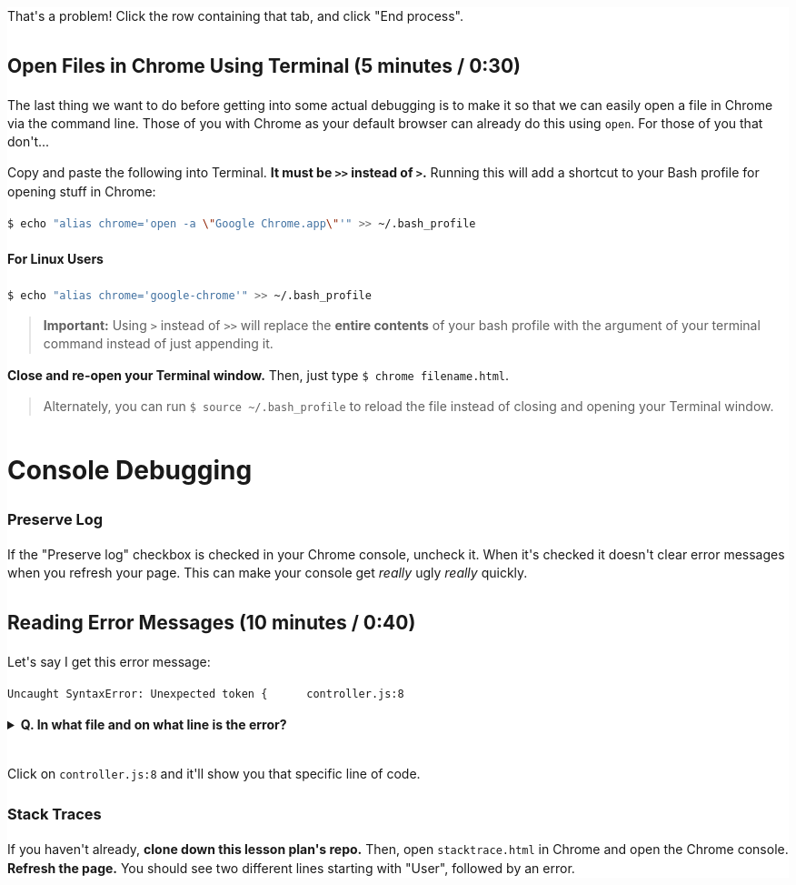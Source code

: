 That's a problem! Click the row containing that tab, and click "End process".

## Open Files in Chrome Using Terminal (5 minutes / 0:30)

The last thing we want to do before getting into some actual debugging is to make it so that we can easily open a file in Chrome via the command line. Those of you with Chrome as your default browser can already do this using `open`. For those of you that don't...

Copy and paste the following into Terminal. **It must be `>>` instead of `>`.** Running this will add a shortcut to your Bash profile for opening stuff in Chrome:

```sh
$ echo "alias chrome='open -a \"Google Chrome.app\"'" >> ~/.bash_profile
```

#### For Linux Users

```sh
$ echo "alias chrome='google-chrome'" >> ~/.bash_profile
```

> **Important:** Using `>` instead of `>>` will replace the **entire contents** of your bash profile with the argument of your terminal command instead of just appending it.

**Close and re-open your Terminal window.** Then, just type `$ chrome filename.html`.

> Alternately, you can run `$ source ~/.bash_profile` to reload the file instead of closing and opening your Terminal window.

# Console Debugging

### Preserve Log

If the "Preserve log" checkbox is checked in your Chrome console, uncheck it. When it's checked it doesn't clear error messages when you refresh your page. This can make your console get *really* ugly *really* quickly.

## Reading Error Messages (10 minutes / 0:40)

Let's say I get this error message:

```
Uncaught SyntaxError: Unexpected token {      controller.js:8
```

<details><summary><strong>Q. In what file and on what line is the error?</strong></summary></details>
</br>

Click on `controller.js:8` and it'll show you that specific line of code.

### Stack Traces

If you haven't already, **clone down this lesson plan's repo.** Then, open `stacktrace.html` in Chrome and open the Chrome console. **Refresh the page.** You should see two different lines starting with "User", followed by an error.
